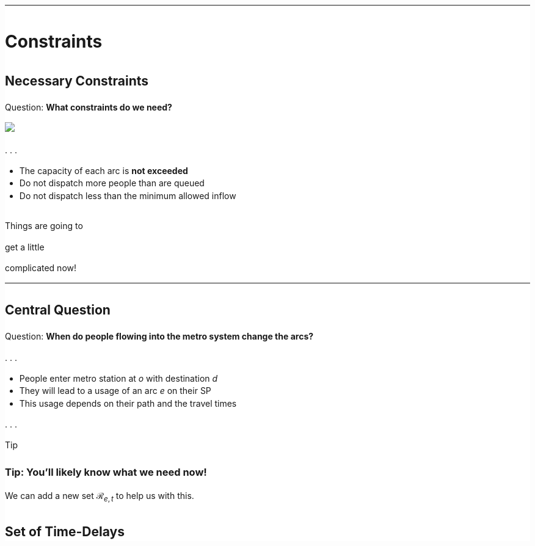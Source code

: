 ------------------------------------------------------------------------

# <span class="flow">Constraints</span>

## Necessary Constraints

<span class="question">Question:</span> **What constraints do we need?**

<img src="https://images.byndsim.com/ao/ao_metro-metro_overcrowded.svg"
style="width:80.0%" data-fig-align="center" />

. . .

- The capacity of each arc is **not exceeded**
- Do not dispatch more people than are queued
- Do not dispatch less than the minimum allowed inflow

## 

<div class="r-fit-text">

Things are going to

get a little

complicated now!

</div>

<div class="footer">

</div>

------------------------------------------------------------------------

## Central Question

<span class="question">Question:</span> **When do people flowing into
the metro system change the arcs?**

. . .

- People enter metro station at $o$ with destination $d$
- They will lead to a usage of an arc $e$ on their SP
- This usage depends on their path and the travel times

. . .

> [!TIP]
>
> ### Tip: You’ll likely know what we need now!
>
> We can add a new set $\mathcal{R}_{e,t}$ to help us with this.

## Set of Time-Delays
